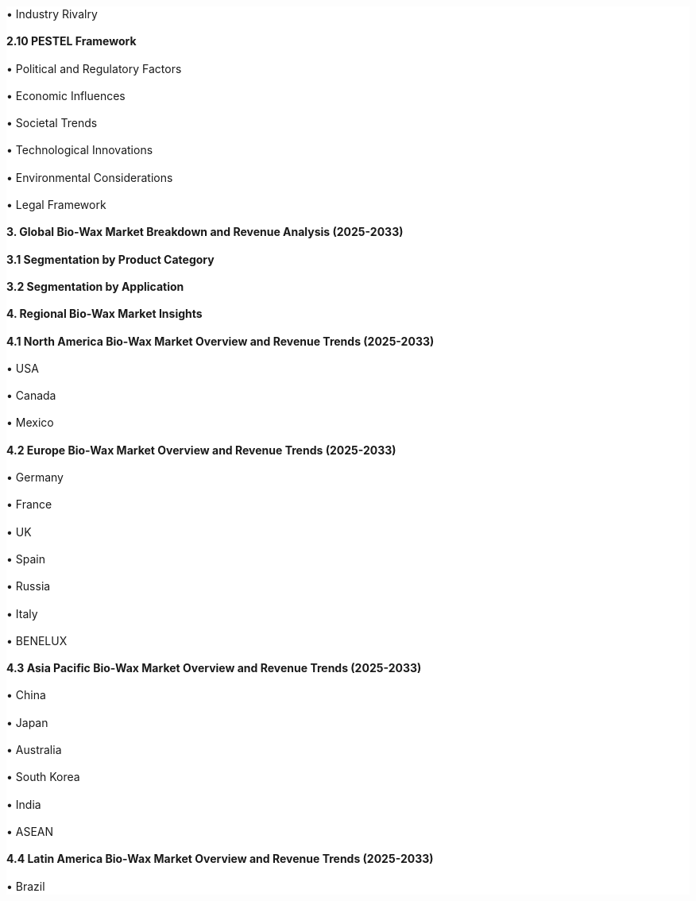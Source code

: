 • Industry Rivalry

<strong>2.10 PESTEL Framework</strong>

• Political and Regulatory Factors

• Economic Influences

• Societal Trends

• Technological Innovations

• Environmental Considerations

• Legal Framework

<strong>3. Global Bio-Wax Market Breakdown and Revenue Analysis (2025-2033)</strong>

<strong>3.1 Segmentation by Product Category</strong>

<strong>3.2 Segmentation by Application</strong>

<strong>4. Regional Bio-Wax Market Insights</strong>

<strong>4.1 North America Bio-Wax Market Overview and Revenue Trends (2025-2033)</strong>

• USA

• Canada

• Mexico

<strong>4.2 Europe Bio-Wax Market Overview and Revenue Trends (2025-2033)</strong>

• Germany

• France

• UK

• Spain

• Russia

• Italy

• BENELUX

<strong>4.3 Asia Pacific Bio-Wax Market Overview and Revenue Trends (2025-2033)</strong>

• China

• Japan

• Australia

• South Korea

• India

• ASEAN

<strong>4.4 Latin America Bio-Wax Market Overview and Revenue Trends (2025-2033)</strong>

• Brazil
